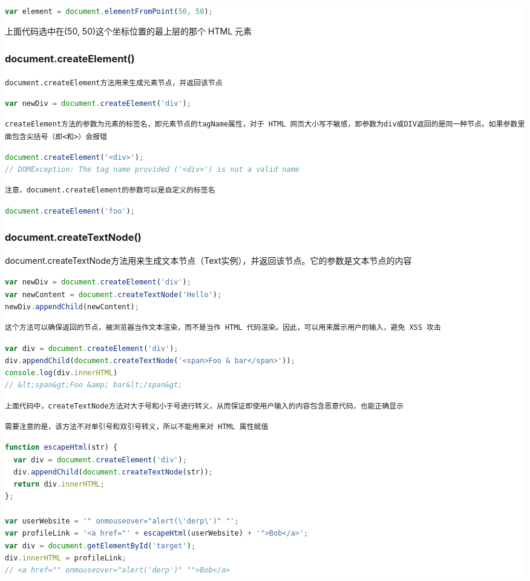 ```javascript
var element = document.elementFromPoint(50, 50);
```

上面代码选中在(50, 50)这个坐标位置的最上层的那个 HTML 元素

### document.createElement()

`document.createElement方法用来生成元素节点，并返回该节点`

```javascript
var newDiv = document.createElement('div');
```

`createElement方法的参数为元素的标签名，即元素节点的tagName属性，对于 HTML 网页大小写不敏感，即参数为div或DIV返回的是同一种节点。如果参数里面包含尖括号（即<和>）会报错`

```javascript
document.createElement('<div>');
// DOMException: The tag name provided ('<div>') is not a valid name
```

`注意，document.createElement的参数可以是自定义的标签名`

```javascript
document.createElement('foo');
```

### document.createTextNode()

document.createTextNode方法用来生成文本节点（Text实例），并返回该节点。它的参数是文本节点的内容

```javascript
var newDiv = document.createElement('div');
var newContent = document.createTextNode('Hello');
newDiv.appendChild(newContent);
```

`这个方法可以确保返回的节点，被浏览器当作文本渲染，而不是当作 HTML 代码渲染。因此，可以用来展示用户的输入，避免 XSS 攻击`

```javascript
var div = document.createElement('div');
div.appendChild(document.createTextNode('<span>Foo & bar</span>'));
console.log(div.innerHTML)
// &lt;span&gt;Foo &amp; bar&lt;/span&gt;
```

`上面代码中，createTextNode方法对大于号和小于号进行转义，从而保证即使用户输入的内容包含恶意代码，也能正确显示`

`需要注意的是，该方法不对单引号和双引号转义，所以不能用来对 HTML 属性赋值`

```javascript
function escapeHtml(str) {
  var div = document.createElement('div');
  div.appendChild(document.createTextNode(str));
  return div.innerHTML;
};

var userWebsite = '" onmouseover="alert(\'derp\')" "';
var profileLink = '<a href="' + escapeHtml(userWebsite) + '">Bob</a>';
var div = document.getElementById('target');
div.innerHTML = profileLink;
// <a href="" onmouseover="alert('derp')" "">Bob</a>
```
